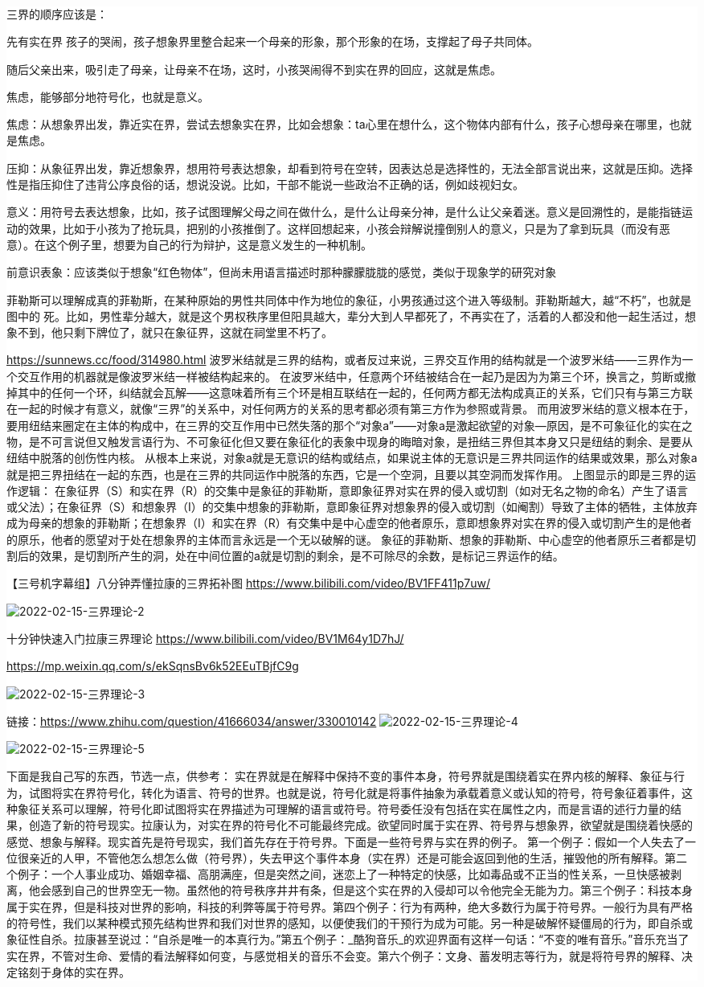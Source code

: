 三界的顺序应该是：

先有实在界 孩子的哭闹，孩子想象界里整合起来一个母亲的形象，那个形象的在场，支撑起了母子共同体。

随后父亲出来，吸引走了母亲，让母亲不在场，这时，小孩哭闹得不到实在界的回应，这就是焦虑。

焦虑，能够部分地符号化，也就是意义。

焦虑：从想象界出发，靠近实在界，尝试去想象实在界，比如会想象：ta心里在想什么，这个物体内部有什么，孩子心想母亲在哪里，也就是焦虑。

压抑：从象征界出发，靠近想象界，想用符号表达想象，却看到符号在空转，因表达总是选择性的，无法全部言说出来，这就是压抑。选择性是指压抑住了违背公序良俗的话，想说没说。比如，干部不能说一些政治不正确的话，例如歧视妇女。

意义：用符号去表达想象，比如，孩子试图理解父母之间在做什么，是什么让母亲分神，是什么让父亲着迷。意义是回溯性的，是能指链运动的效果，比如于小孩为了抢玩具，把别的小孩推倒了。这样回想起来，小孩会辩解说撞倒别人的意义，只是为了拿到玩具（而没有恶意）。在这个例子里，想要为自己的行为辩护，这是意义发生的一种机制。

前意识表象：应该类似于想象“红色物体”，但尚未用语言描述时那种朦朦胧胧的感觉，类似于现象学的研究对象

菲勒斯可以理解成真的菲勒斯，在某种原始的男性共同体中作为地位的象征，小男孩通过这个进入等级制。菲勒斯越大，越“不朽”，也就是图中的 死。比如，男性辈分越大，就是这个男权秩序里但阳具越大，辈分大到人早都死了，不再实在了，活着的人都没和他一起生活过，想象不到，他只剩下牌位了，就只在象征界，这就在祠堂里不朽了。

https://sunnews.cc/food/314980.html
波罗米结就是三界的结构，或者反过来说，三界交互作用的结构就是一个波罗米结——三界作为一个交互作用的机器就是像波罗米结一样被结构起来的。 在波罗米结中，任意两个环结被结合在一起乃是因为为第三个环，换言之，剪断或撤掉其中的任何一个环，纠结就会瓦解——这意味着所有三个环是相互联结在一起的，任何两方都无法构成真正的关系，它们只有与第三方联在一起的时候才有意义，就像“三界”的关系中，对任何两方的关系的思考都必须有第三方作为参照或背景。 而用波罗米结的意义根本在于，要用纽结来圈定在主体的构成中，在三界的交互作用中已然失落的那个“对象a”——对象a是激起欲望的对象—原因，是不可象征化的实在之物，是不可言说但又触发言语行为、不可象征化但又要在象征化的表象中现身的晦暗对象，是扭结三界但其本身又只是纽结的剩余、是要从纽结中脱落的创伤性内核。 从根本上来说，对象a就是无意识的结构或结点，如果说主体的无意识是三界共同运作的结果或效果，那么对象a就是把三界扭结在一起的东西，也是在三界的共同运作中脱落的东西，它是一个空洞，且要以其空洞而发挥作用。 上图显示的即是三界的运作逻辑：
在象征界（S）和实在界（R）的交集中是象征的菲勒斯，意即象征界对实在界的侵入或切割（如对无名之物的命名）产生了语言或父法）；在象征界（S）和想象界（I）的交集中想象的菲勒斯，意即象征界对想象界的侵入或切割（如阉割）导致了主体的牺牲，主体放弃成为母亲的想象的菲勒斯；在想象界（I）和实在界（R）有交集中是中心虚空的他者原乐，意即想象界对实在界的侵入或切割产生的是他者的原乐，他者的愿望对于处在想象界的主体而言永远是一个无以破解的谜。 象征的菲勒斯、想象的菲勒斯、中心虚空的他者原乐三者都是切割后的效果，是切割所产生的洞，处在中间位置的a就是切割的剩余，是不可除尽的余数，是标记三界运作的结。 

【三号机字幕组】八分钟弄懂拉康的三界拓补图
https://www.bilibili.com/video/BV1FF411p7uw/

![2022-02-15-三界理论-2](assets/2022-02-15-三界理论-2.png)

十分钟快速入门拉康三界理论
https://www.bilibili.com/video/BV1M64y1D7hJ/

https://mp.weixin.qq.com/s/ekSqnsBv6k52EEuTBjfC9g

![2022-02-15-三界理论-3](assets/2022-02-15-三界理论-3.png)

链接：https://www.zhihu.com/question/41666034/answer/330010142
![2022-02-15-三界理论-4](assets/2022-02-15-三界理论-4.jpeg)

![2022-02-15-三界理论-5](assets/2022-02-15-三界理论-5.jpeg)

下面是我自己写的东西，节选一点，供参考：
实在界就是在解释中保持不变的事件本身，符号界就是围绕着实在界内核的解释、象征与行为，试图将实在界符号化，转化为语言、符号的世界。也就是说，符号化就是将事件抽象为承载着意义或认知的符号，符号象征着事件，这种象征关系可以理解，符号化即试图将实在界描述为可理解的语言或符号。符号委任没有包括在实在属性之内，而是言语的述行力量的结果，创造了新的符号现实。拉康认为，对实在界的符号化不可能最终完成。欲望同时属于实在界、符号界与想象界，欲望就是围绕着快感的感觉、想象与解释。现实首先是符号现实，我们首先存在于符号界。下面是一些符号界与实在界的例子。
第一个例子：假如一个人失去了一位很亲近的人甲，不管他怎么想怎么做（符号界），失去甲这个事件本身（实在界）还是可能会返回到他的生活，摧毁他的所有解释。第二个例子：一个人事业成功、婚姻幸福、高朋满座，但是突然之间，迷恋上了一种特定的快感，比如毒品或不正当的性关系，一旦快感被剥离，他会感到自己的世界空无一物。虽然他的符号秩序井井有条，但是这个实在界的入侵却可以令他完全无能为力。第三个例子：科技本身属于实在界，但是科技对世界的影响，科技的利弊等属于符号界。第四个例子：行为有两种，绝大多数行为属于符号界。一般行为具有严格的符号性，我们以某种模式预先结构世界和我们对世界的感知，以便使我们的干预行为成为可能。另一种是破解怀疑僵局的行为，即自杀或象征性自杀。拉康甚至说过：“自杀是唯一的本真行为。”第五个例子：_酷狗音乐_的欢迎界面有这样一句话：“不变的唯有音乐。”音乐充当了实在界，不管对生命、爱情的看法解释如何变，与感觉相关的音乐不会变。第六个例子：文身、蓄发明志等行为，就是将符号界的解释、决定铭刻于身体的实在界。
